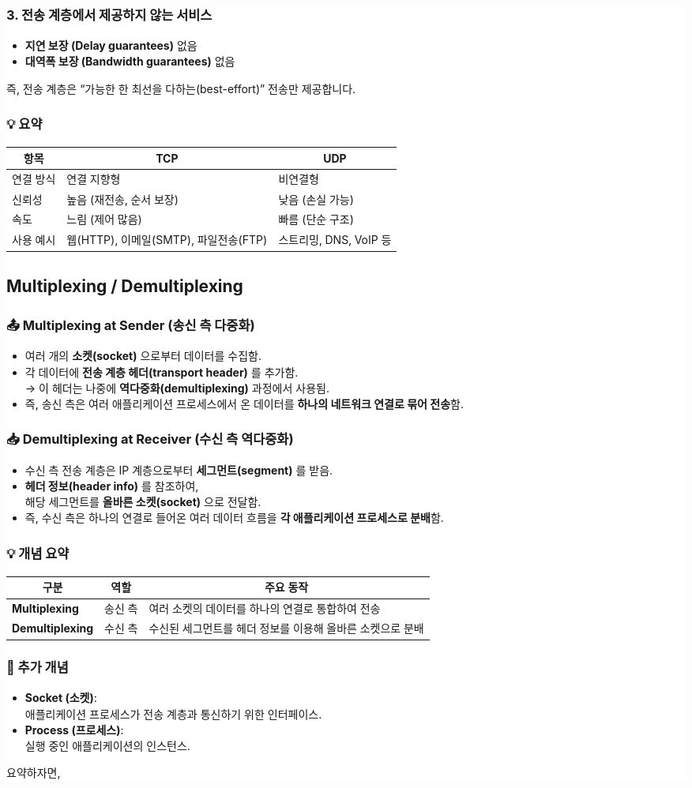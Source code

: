 ### 3. **전송 계층에서 제공하지 않는 서비스**

- **지연 보장 (Delay guarantees)** 없음    
- **대역폭 보장 (Bandwidth guarantees)** 없음

즉, 전송 계층은 “가능한 한 최선을 다하는(best-effort)” 전송만 제공합니다.

### 💡 요약

| 항목    | TCP                           | UDP               |
| ----- | ----------------------------- | ----------------- |
| 연결 방식 | 연결 지향형                        | 비연결형              |
| 신뢰성   | 높음 (재전송, 순서 보장)               | 낮음 (손실 가능)        |
| 속도    | 느림 (제어 많음)                    | 빠름 (단순 구조)        |
| 사용 예시 | 웹(HTTP), 이메일(SMTP), 파일전송(FTP) | 스트리밍, DNS, VoIP 등 |


## Multiplexing / Demultiplexing

### 📤 Multiplexing at Sender (송신 측 다중화)

- 여러 개의 **소켓(socket)** 으로부터 데이터를 수집함.
- 각 데이터에 **전송 계층 헤더(transport header)** 를 추가함.  
    → 이 헤더는 나중에 **역다중화(demultiplexing)** 과정에서 사용됨.
- 즉, 송신 측은 여러 애플리케이션 프로세스에서 온 데이터를 **하나의 네트워크 연결로 묶어 전송**함.

### 📥 Demultiplexing at Receiver (수신 측 역다중화)

- 수신 측 전송 계층은 IP 계층으로부터 **세그먼트(segment)** 를 받음.    
- **헤더 정보(header info)** 를 참조하여,  
    해당 세그먼트를 **올바른 소켓(socket)** 으로 전달함.
- 즉, 수신 측은 하나의 연결로 들어온 여러 데이터 흐름을 **각 애플리케이션 프로세스로 분배**함.

### 💡 개념 요약

| 구분                 | 역할   | 주요 동작                            |
| ------------------ | ---- | -------------------------------- |
| **Multiplexing**   | 송신 측 | 여러 소켓의 데이터를 하나의 연결로 통합하여 전송      |
| **Demultiplexing** | 수신 측 | 수신된 세그먼트를 헤더 정보를 이용해 올바른 소켓으로 분배 |

### 🧩 추가 개념

- **Socket (소켓)**:  
    애플리케이션 프로세스가 전송 계층과 통신하기 위한 인터페이스.    
- **Process (프로세스)**:  
    실행 중인 애플리케이션의 인스턴스.

요약하자면,
